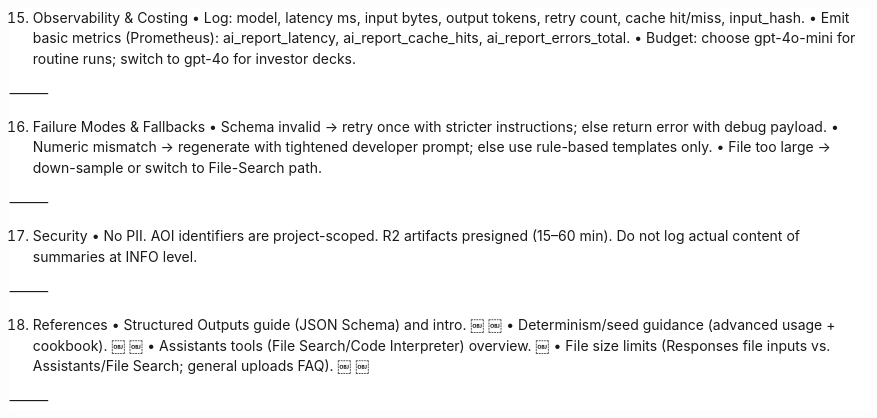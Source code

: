 15) Observability & Costing
	•	Log: model, latency ms, input bytes, output tokens, retry count, cache hit/miss, input_hash.
	•	Emit basic metrics (Prometheus): ai_report_latency, ai_report_cache_hits, ai_report_errors_total.
	•	Budget: choose gpt-4o-mini for routine runs; switch to gpt-4o for investor decks.

⸻

16) Failure Modes & Fallbacks
	•	Schema invalid → retry once with stricter instructions; else return error with debug payload.
	•	Numeric mismatch → regenerate with tightened developer prompt; else use rule-based templates only.
	•	File too large → down-sample or switch to File-Search path.

⸻

17) Security
	•	No PII. AOI identifiers are project-scoped. R2 artifacts presigned (15–60 min). Do not log actual content of summaries at INFO level.

⸻

18) References
	•	Structured Outputs guide (JSON Schema) and intro.  ￼ ￼
	•	Determinism/seed guidance (advanced usage + cookbook).  ￼ ￼
	•	Assistants tools (File Search/Code Interpreter) overview.  ￼
	•	File size limits (Responses file inputs vs. Assistants/File Search; general uploads FAQ).  ￼ ￼

⸻